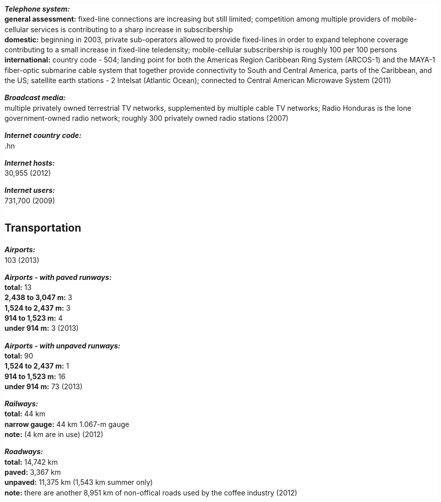 **_Telephone system:_**   
**general assessment:** fixed-line connections are increasing but still limited; competition among multiple providers of mobile-cellular services is contributing to a sharp increase in subscribership   
**domestic:** beginning in 2003, private sub-operators allowed to provide fixed-lines in order to expand telephone coverage contributing to a small increase in fixed-line teledensity; mobile-cellular subscribership is roughly 100 per 100 persons   
**international:** country code - 504; landing point for both the Americas Region Caribbean Ring System (ARCOS-1) and the MAYA-1 fiber-optic submarine cable system that together provide connectivity to South and Central America, parts of the Caribbean, and the US; satellite earth stations - 2 Intelsat (Atlantic Ocean); connected to Central American Microwave System (2011)

**_Broadcast media:_**   
multiple privately owned terrestrial TV networks, supplemented by multiple cable TV networks; Radio Honduras is the lone government-owned radio network; roughly 300 privately owned radio stations (2007)

**_Internet country code:_**   
.hn

**_Internet hosts:_**   
30,955 (2012)

**_Internet users:_**   
731,700 (2009)


## Transportation

**_Airports:_**   
103 (2013)

**_Airports - with paved runways:_**   
**total:** 13   
**2,438 to 3,047 m:** 3   
**1,524 to 2,437 m:** 3   
**914 to 1,523 m:** 4   
**under 914 m:** 3 (2013)

**_Airports - with unpaved runways:_**   
**total:** 90   
**1,524 to 2,437 m:** 1   
**914 to 1,523 m:** 16   
**under 914 m:** 73 (2013)

**_Railways:_**   
**total:** 44 km   
**narrow gauge:** 44 km 1.067-m gauge   
**note:** (4 km are in use) (2012)

**_Roadways:_**   
**total:** 14,742 km   
**paved:** 3,367 km   
**unpaved:** 11,375 km (1,543 km summer only)   
**note:** there are another 8,951 km of non-offical roads used by the coffee industry (2012)
